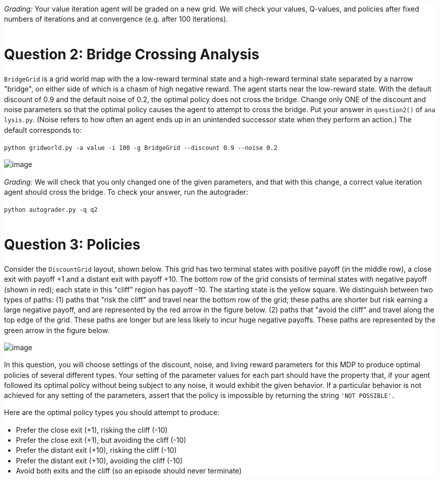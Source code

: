 *Grading:* Your value iteration agent will be graded on a new grid. We will check your values, Q-values, and policies after fixed numbers of iterations and at convergence (e.g. after 100 iterations).

# Question 2: Bridge Crossing Analysis

`BridgeGrid` is a grid world map with the a low-reward terminal state and a high-reward terminal state separated by a narrow "bridge", on either side of which is a chasm of high negative reward. The agent starts near the low-reward state. With the default discount of 0.9 and the default noise of 0.2, the optimal policy does not cross the bridge. Change only ONE of the discount and noise parameters so that the optimal policy causes the agent to attempt to cross the bridge. Put your answer in `question2()` of `analysis.py`. (Noise refers to how often an agent ends up in an unintended successor state when they perform an action.) The default corresponds to:

`python gridworld.py -a value -i 100 -g BridgeGrid --discount 0.9 --noise 0.2`

![image](https://user-images.githubusercontent.com/5452322/115284686-5eb85c80-a123-11eb-8de7-f79e3433cbe5.png)

*Grading:* We will check that you only changed one of the given parameters, and that with this change, a correct value iteration agent should cross the bridge. To check your answer, run the autograder:

`python autograder.py -q q2`

# Question 3: Policies

Consider the `DiscountGrid` layout, shown below. This grid has two terminal states with positive payoff (in the middle row), a close exit with payoff +1 and a distant exit with payoff +10. The bottom row of the grid consists of terminal states with negative payoff (shown in red); each state in this "cliff" region has payoff -10. The starting state is the yellow square. We distinguish between two types of paths: (1) paths that "risk the cliff" and travel near the bottom row of the grid; these paths are shorter but risk earning a large negative payoff, and are represented by the red arrow in the figure below. (2) paths that "avoid the cliff" and travel along the top edge of the grid. These paths are longer but are less likely to incur huge negative payoffs. These paths are represented by the green arrow in the figure below.

![image](https://user-images.githubusercontent.com/5452322/115284813-89a2b080-a123-11eb-8af6-5d4cf2da4f71.png)


In this question, you will choose settings of the discount, noise, and living reward parameters for this MDP to produce optimal policies of several different types. Your setting of the parameter values for each part should have the property that, if your agent followed its optimal policy without being subject to any noise, it would exhibit the given behavior. If a particular behavior is not achieved for any setting of the parameters, assert that the policy is impossible by returning the string `'NOT POSSIBLE'.`

Here are the optimal policy types you should attempt to produce:

* Prefer the close exit (+1), risking the cliff (-10)
* Prefer the close exit (+1), but avoiding the cliff (-10)
* Prefer the distant exit (+10), risking the cliff (-10)
* Prefer the distant exit (+10), avoiding the cliff (-10)
* Avoid both exits and the cliff (so an episode should never terminate)
